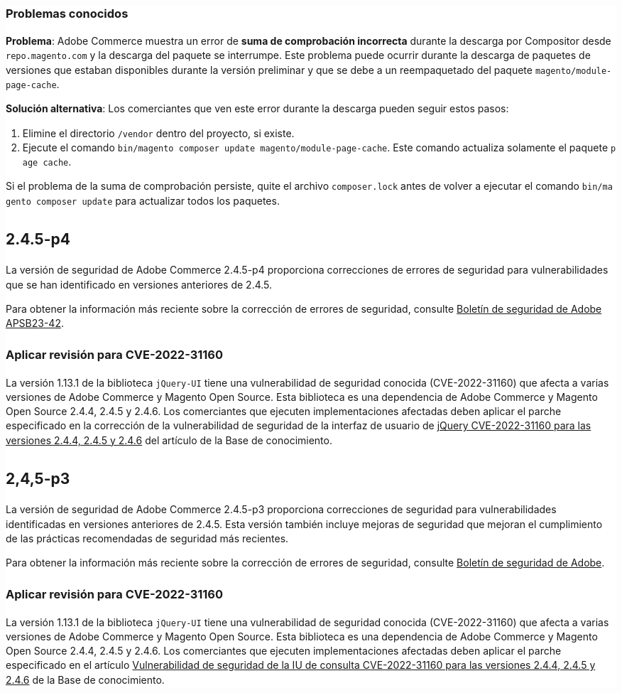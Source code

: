### Problemas conocidos

**Problema**: Adobe Commerce muestra un error de **suma de comprobación incorrecta** durante la descarga por Compositor desde `repo.magento.com` y la descarga del paquete se interrumpe. Este problema puede ocurrir durante la descarga de paquetes de versiones que estaban disponibles durante la versión preliminar y que se debe a un reempaquetado del paquete `magento/module-page-cache`.

**Solución alternativa**: Los comerciantes que ven este error durante la descarga pueden seguir estos pasos:

1) Elimine el directorio `/vendor` dentro del proyecto, si existe.
2) Ejecute el comando `bin/magento composer update magento/module-page-cache`. Este comando actualiza solamente el paquete `page cache`.

Si el problema de la suma de comprobación persiste, quite el archivo `composer.lock` antes de volver a ejecutar el comando `bin/magento composer update` para actualizar todos los paquetes.

## 2.4.5-p4

La versión de seguridad de Adobe Commerce 2.4.5-p4 proporciona correcciones de errores de seguridad para vulnerabilidades que se han identificado en versiones anteriores de 2.4.5.

Para obtener la información más reciente sobre la corrección de errores de seguridad, consulte [Boletín de seguridad de Adobe APSB23-42](https://helpx.adobe.com/security/products/magento/apsb23-42.html).

### Aplicar revisión para CVE-2022-31160

La versión 1.13.1 de la biblioteca `jQuery-UI` tiene una vulnerabilidad de seguridad conocida (CVE-2022-31160) que afecta a varias versiones de Adobe Commerce y Magento Open Source. Esta biblioteca es una dependencia de Adobe Commerce y Magento Open Source 2.4.4, 2.4.5 y 2.4.6. Los comerciantes que ejecuten implementaciones afectadas deben aplicar el parche especificado en la corrección de la vulnerabilidad de seguridad de la interfaz de usuario de [jQuery CVE-2022-31160 para las versiones 2.4.4, 2.4.5 y 2.4.6](https://experienceleague.adobe.com/es/docs/commerce-knowledge-base/kb/troubleshooting/known-issues-patches-attached/jquery-cve-2022-31160-fix-2-4-4-2-4-5-2-4-6) del artículo de la Base de conocimiento.

## 2,4,5-p3

La versión de seguridad de Adobe Commerce 2.4.5-p3 proporciona correcciones de seguridad para vulnerabilidades identificadas en versiones anteriores de 2.4.5. Esta versión también incluye mejoras de seguridad que mejoran el cumplimiento de las prácticas recomendadas de seguridad más recientes.

Para obtener la información más reciente sobre la corrección de errores de seguridad, consulte [Boletín de seguridad de Adobe](https://helpx.adobe.com/es/security/products/magento/apsb23-35.html).

### Aplicar revisión para CVE-2022-31160

La versión 1.13.1 de la biblioteca `jQuery-UI` tiene una vulnerabilidad de seguridad conocida (CVE-2022-31160) que afecta a varias versiones de Adobe Commerce y Magento Open Source. Esta biblioteca es una dependencia de Adobe Commerce y Magento Open Source 2.4.4, 2.4.5 y 2.4.6. Los comerciantes que ejecuten implementaciones afectadas deben aplicar el parche especificado en el artículo [Vulnerabilidad de seguridad de la IU de consulta CVE-2022-31160 para las versiones 2.4.4, 2.4.5 y 2.4.6](https://experienceleague.adobe.com/es/docs/commerce-knowledge-base/kb/troubleshooting/known-issues-patches-attached/jquery-cve-2022-31160-fix-2-4-4-2-4-5-2-4-6) de la Base de conocimiento.
